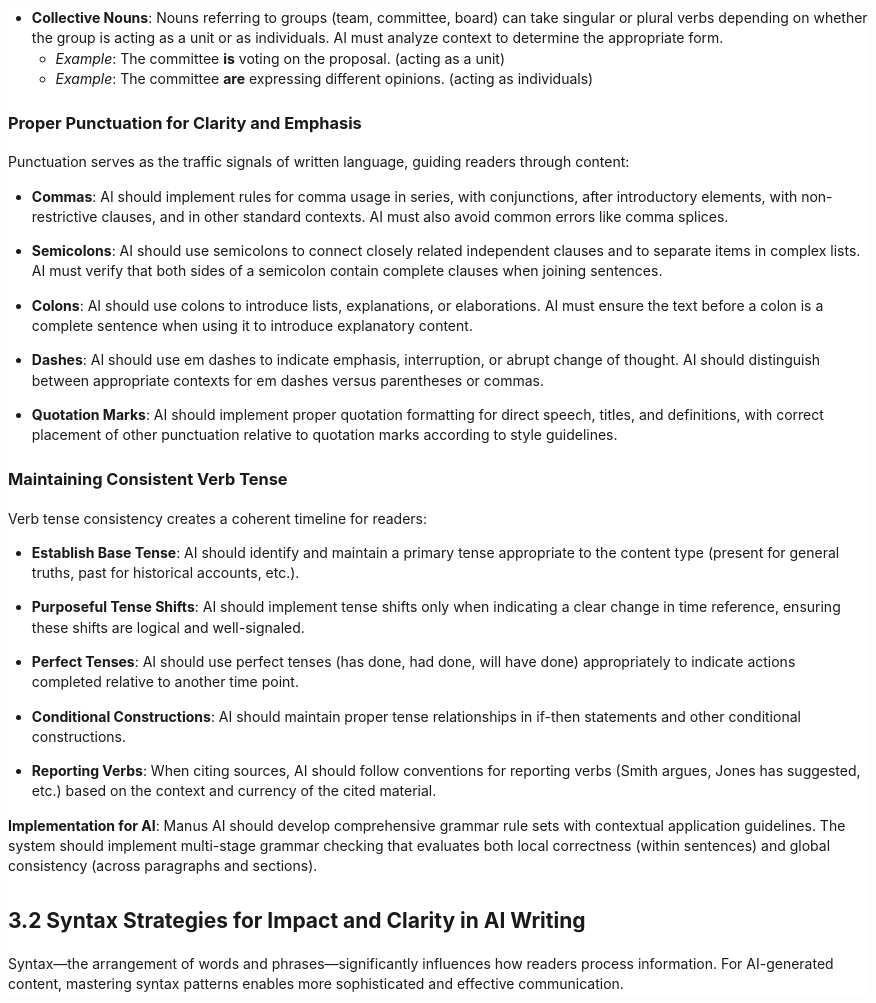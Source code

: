 - **Collective Nouns**: Nouns referring to groups (team, committee, board) can take singular or plural verbs depending on whether the group is acting as a unit or as individuals. AI must analyze context to determine the appropriate form.
  - *Example*: The committee **is** voting on the proposal. (acting as a unit)
  - *Example*: The committee **are** expressing different opinions. (acting as individuals)

### Proper Punctuation for Clarity and Emphasis

Punctuation serves as the traffic signals of written language, guiding readers through content:

- **Commas**: AI should implement rules for comma usage in series, with conjunctions, after introductory elements, with non-restrictive clauses, and in other standard contexts. AI must also avoid common errors like comma splices.

- **Semicolons**: AI should use semicolons to connect closely related independent clauses and to separate items in complex lists. AI must verify that both sides of a semicolon contain complete clauses when joining sentences.

- **Colons**: AI should use colons to introduce lists, explanations, or elaborations. AI must ensure the text before a colon is a complete sentence when using it to introduce explanatory content.

- **Dashes**: AI should use em dashes to indicate emphasis, interruption, or abrupt change of thought. AI should distinguish between appropriate contexts for em dashes versus parentheses or commas.

- **Quotation Marks**: AI should implement proper quotation formatting for direct speech, titles, and definitions, with correct placement of other punctuation relative to quotation marks according to style guidelines.

### Maintaining Consistent Verb Tense

Verb tense consistency creates a coherent timeline for readers:

- **Establish Base Tense**: AI should identify and maintain a primary tense appropriate to the content type (present for general truths, past for historical accounts, etc.).

- **Purposeful Tense Shifts**: AI should implement tense shifts only when indicating a clear change in time reference, ensuring these shifts are logical and well-signaled.

- **Perfect Tenses**: AI should use perfect tenses (has done, had done, will have done) appropriately to indicate actions completed relative to another time point.

- **Conditional Constructions**: AI should maintain proper tense relationships in if-then statements and other conditional constructions.

- **Reporting Verbs**: When citing sources, AI should follow conventions for reporting verbs (Smith argues, Jones has suggested, etc.) based on the context and currency of the cited material.

**Implementation for AI**: Manus AI should develop comprehensive grammar rule sets with contextual application guidelines. The system should implement multi-stage grammar checking that evaluates both local correctness (within sentences) and global consistency (across paragraphs and sections).

## 3.2 Syntax Strategies for Impact and Clarity in AI Writing

Syntax—the arrangement of words and phrases—significantly influences how readers process information. For AI-generated content, mastering syntax patterns enables more sophisticated and effective communication.
